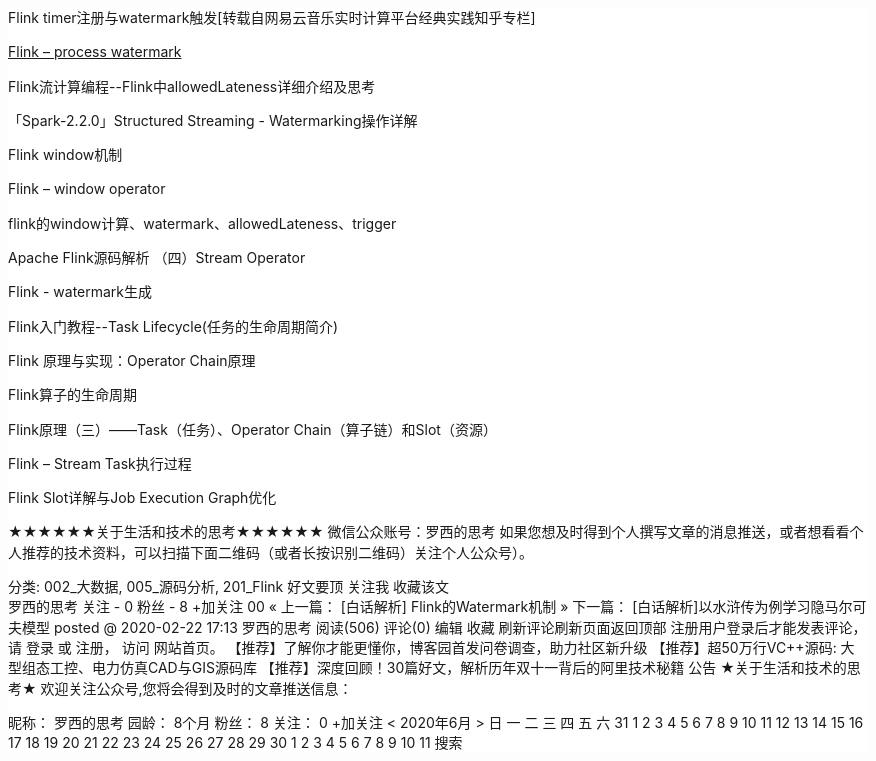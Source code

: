 Flink timer注册与watermark触发[转载自网易云音乐实时计算平台经典实践知乎专栏]

[Flink – process watermark](https://cnblogs.com/fxjwind/p/7657058.html)

Flink流计算编程--Flink中allowedLateness详细介绍及思考

「Spark-2.2.0」Structured Streaming - Watermarking操作详解

Flink window机制

Flink – window operator

flink的window计算、watermark、allowedLateness、trigger

Apache Flink源码解析 （四）Stream Operator

Flink - watermark生成

Flink入门教程--Task Lifecycle(任务的生命周期简介)

Flink 原理与实现：Operator Chain原理

Flink算子的生命周期

Flink原理（三）——Task（任务）、Operator Chain（算子链）和Slot（资源）

Flink – Stream Task执行过程

Flink Slot详解与Job Execution Graph优化

★★★★★★关于生活和技术的思考★★★★★★
微信公众账号：罗西的思考
如果您想及时得到个人撰写文章的消息推送，或者想看看个人推荐的技术资料，可以扫描下面二维码（或者长按识别二维码）关注个人公众号）。

分类: 002_大数据, 005_源码分析, 201_Flink
好文要顶 关注我 收藏该文  
罗西的思考
关注 - 0
粉丝 - 8
+加关注
00
« 上一篇： [白话解析] Flink的Watermark机制
» 下一篇： [白话解析]以水浒传为例学习隐马尔可夫模型
posted @ 2020-02-22 17:13  罗西的思考  阅读(506)  评论(0)  编辑  收藏
刷新评论刷新页面返回顶部
注册用户登录后才能发表评论，请 登录 或 注册， 访问 网站首页。
【推荐】了解你才能更懂你，博客园首发问卷调查，助力社区新升级
【推荐】超50万行VC++源码: 大型组态工控、电力仿真CAD与GIS源码库
【推荐】深度回顾！30篇好文，解析历年双十一背后的阿里技术秘籍
公告
★关于生活和技术的思考★
欢迎关注公众号,您将会得到及时的文章推送信息：

昵称： 罗西的思考
园龄： 8个月
粉丝： 8
关注： 0
+加关注
<	2020年6月	>
日	一	二	三	四	五	六
31	1	2	3	4	5	6
7	8	9	10	11	12	13
14	15	16	17	18	19	20
21	22	23	24	25	26	27
28	29	30	1	2	3	4
5	6	7	8	9	10	11
搜索
 